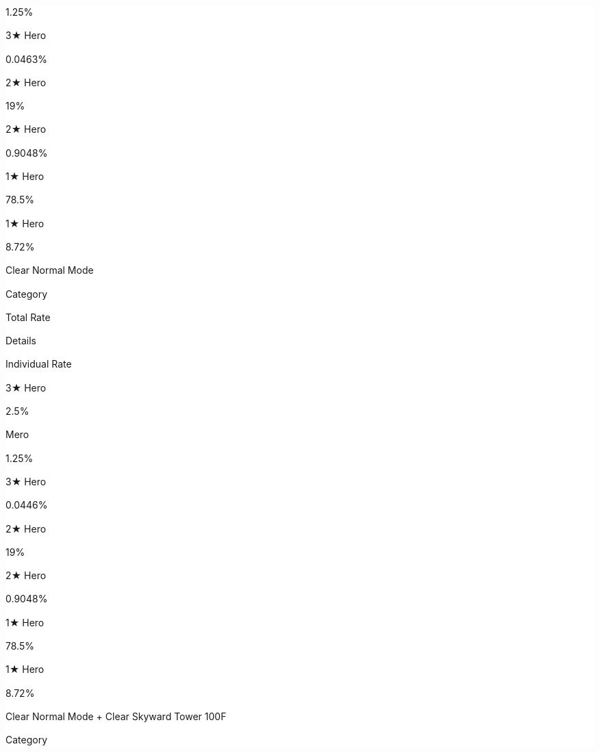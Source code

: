 1.25%

3★ Hero

0.0463%

2★ Hero

19%

2★ Hero

0.9048%

1★ Hero

78.5%

1★ Hero

8.72%

  
Clear Normal Mode

Category

Total Rate

Details

Individual Rate

3★ Hero

2.5%

Mero

1.25%

3★ Hero

0.0446%

2★ Hero

19%

2★ Hero

0.9048%

1★ Hero

78.5%

1★ Hero

8.72%

  
Clear Normal Mode + Clear Skyward Tower 100F

Category
